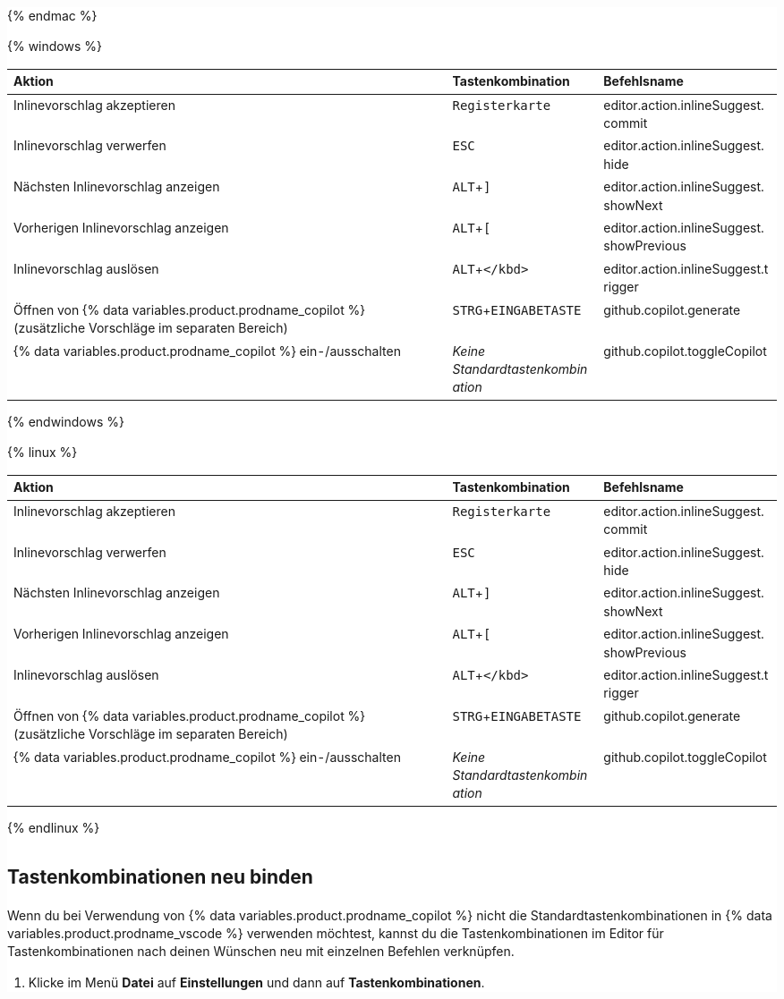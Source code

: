 {% endmac %}

{% windows %}

| Aktion | Tastenkombination | Befehlsname |
|:---|:---|:---|
|Inlinevorschlag akzeptieren|<kbd>Registerkarte</kbd>|editor.action.inlineSuggest.commit|
|Inlinevorschlag verwerfen|<kbd>ESC</kbd>|editor.action.inlineSuggest.hide|
|Nächsten Inlinevorschlag anzeigen|<kbd>ALT</kbd>+<kbd>]</kbd> |editor.action.inlineSuggest.showNext|
|Vorherigen Inlinevorschlag anzeigen|<kbd>ALT</kbd>+<kbd>[</kbd>|editor.action.inlineSuggest.showPrevious|
|Inlinevorschlag auslösen|<kbd>ALT</kbd>+<kbd>\</kbd>|editor.action.inlineSuggest.trigger|
|Öffnen von {% data variables.product.prodname_copilot %} (zusätzliche Vorschläge im separaten Bereich)|<kbd>STRG</kbd>+<kbd>EINGABETASTE</kbd>|github.copilot.generate|
|{% data variables.product.prodname_copilot %} ein-/ausschalten|_Keine Standardtastenkombination_|github.copilot.toggleCopilot|

{% endwindows %}


{% linux %}

| Aktion | Tastenkombination | Befehlsname |
|:---|:---|:---|
|Inlinevorschlag akzeptieren|<kbd>Registerkarte</kbd>|editor.action.inlineSuggest.commit|
|Inlinevorschlag verwerfen|<kbd>ESC</kbd>|editor.action.inlineSuggest.hide|
|Nächsten Inlinevorschlag anzeigen|<kbd>ALT</kbd>+<kbd>]</kbd> |editor.action.inlineSuggest.showNext|
|Vorherigen Inlinevorschlag anzeigen|<kbd>ALT</kbd>+<kbd>[</kbd>|editor.action.inlineSuggest.showPrevious|
|Inlinevorschlag auslösen|<kbd>ALT</kbd>+<kbd>\</kbd>|editor.action.inlineSuggest.trigger|
|Öffnen von {% data variables.product.prodname_copilot %} (zusätzliche Vorschläge im separaten Bereich)|<kbd>STRG</kbd>+<kbd>EINGABETASTE</kbd>|github.copilot.generate|
|{% data variables.product.prodname_copilot %} ein-/ausschalten|_Keine Standardtastenkombination_|github.copilot.toggleCopilot|

{% endlinux %}

## Tastenkombinationen neu binden

Wenn du bei Verwendung von {% data variables.product.prodname_copilot %} nicht die Standardtastenkombinationen in {% data variables.product.prodname_vscode %} verwenden möchtest, kannst du die Tastenkombinationen im Editor für Tastenkombinationen nach deinen Wünschen neu mit einzelnen Befehlen verknüpfen.

1. Klicke im Menü **Datei** auf **Einstellungen** und dann auf **Tastenkombinationen**.